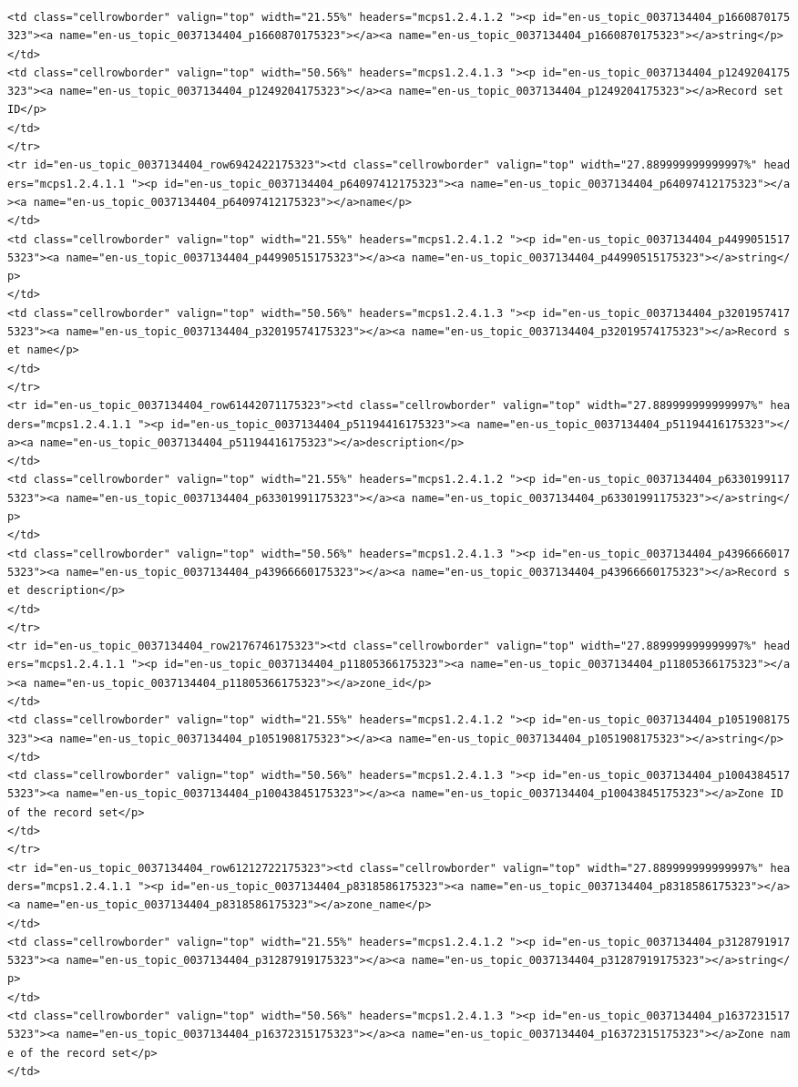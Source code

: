     <td class="cellrowborder" valign="top" width="21.55%" headers="mcps1.2.4.1.2 "><p id="en-us_topic_0037134404_p1660870175323"><a name="en-us_topic_0037134404_p1660870175323"></a><a name="en-us_topic_0037134404_p1660870175323"></a>string</p>
    </td>
    <td class="cellrowborder" valign="top" width="50.56%" headers="mcps1.2.4.1.3 "><p id="en-us_topic_0037134404_p1249204175323"><a name="en-us_topic_0037134404_p1249204175323"></a><a name="en-us_topic_0037134404_p1249204175323"></a>Record set ID</p>
    </td>
    </tr>
    <tr id="en-us_topic_0037134404_row6942422175323"><td class="cellrowborder" valign="top" width="27.889999999999997%" headers="mcps1.2.4.1.1 "><p id="en-us_topic_0037134404_p64097412175323"><a name="en-us_topic_0037134404_p64097412175323"></a><a name="en-us_topic_0037134404_p64097412175323"></a>name</p>
    </td>
    <td class="cellrowborder" valign="top" width="21.55%" headers="mcps1.2.4.1.2 "><p id="en-us_topic_0037134404_p44990515175323"><a name="en-us_topic_0037134404_p44990515175323"></a><a name="en-us_topic_0037134404_p44990515175323"></a>string</p>
    </td>
    <td class="cellrowborder" valign="top" width="50.56%" headers="mcps1.2.4.1.3 "><p id="en-us_topic_0037134404_p32019574175323"><a name="en-us_topic_0037134404_p32019574175323"></a><a name="en-us_topic_0037134404_p32019574175323"></a>Record set name</p>
    </td>
    </tr>
    <tr id="en-us_topic_0037134404_row61442071175323"><td class="cellrowborder" valign="top" width="27.889999999999997%" headers="mcps1.2.4.1.1 "><p id="en-us_topic_0037134404_p51194416175323"><a name="en-us_topic_0037134404_p51194416175323"></a><a name="en-us_topic_0037134404_p51194416175323"></a>description</p>
    </td>
    <td class="cellrowborder" valign="top" width="21.55%" headers="mcps1.2.4.1.2 "><p id="en-us_topic_0037134404_p63301991175323"><a name="en-us_topic_0037134404_p63301991175323"></a><a name="en-us_topic_0037134404_p63301991175323"></a>string</p>
    </td>
    <td class="cellrowborder" valign="top" width="50.56%" headers="mcps1.2.4.1.3 "><p id="en-us_topic_0037134404_p43966660175323"><a name="en-us_topic_0037134404_p43966660175323"></a><a name="en-us_topic_0037134404_p43966660175323"></a>Record set description</p>
    </td>
    </tr>
    <tr id="en-us_topic_0037134404_row2176746175323"><td class="cellrowborder" valign="top" width="27.889999999999997%" headers="mcps1.2.4.1.1 "><p id="en-us_topic_0037134404_p11805366175323"><a name="en-us_topic_0037134404_p11805366175323"></a><a name="en-us_topic_0037134404_p11805366175323"></a>zone_id</p>
    </td>
    <td class="cellrowborder" valign="top" width="21.55%" headers="mcps1.2.4.1.2 "><p id="en-us_topic_0037134404_p1051908175323"><a name="en-us_topic_0037134404_p1051908175323"></a><a name="en-us_topic_0037134404_p1051908175323"></a>string</p>
    </td>
    <td class="cellrowborder" valign="top" width="50.56%" headers="mcps1.2.4.1.3 "><p id="en-us_topic_0037134404_p10043845175323"><a name="en-us_topic_0037134404_p10043845175323"></a><a name="en-us_topic_0037134404_p10043845175323"></a>Zone ID of the record set</p>
    </td>
    </tr>
    <tr id="en-us_topic_0037134404_row61212722175323"><td class="cellrowborder" valign="top" width="27.889999999999997%" headers="mcps1.2.4.1.1 "><p id="en-us_topic_0037134404_p8318586175323"><a name="en-us_topic_0037134404_p8318586175323"></a><a name="en-us_topic_0037134404_p8318586175323"></a>zone_name</p>
    </td>
    <td class="cellrowborder" valign="top" width="21.55%" headers="mcps1.2.4.1.2 "><p id="en-us_topic_0037134404_p31287919175323"><a name="en-us_topic_0037134404_p31287919175323"></a><a name="en-us_topic_0037134404_p31287919175323"></a>string</p>
    </td>
    <td class="cellrowborder" valign="top" width="50.56%" headers="mcps1.2.4.1.3 "><p id="en-us_topic_0037134404_p16372315175323"><a name="en-us_topic_0037134404_p16372315175323"></a><a name="en-us_topic_0037134404_p16372315175323"></a>Zone name of the record set</p>
    </td>
